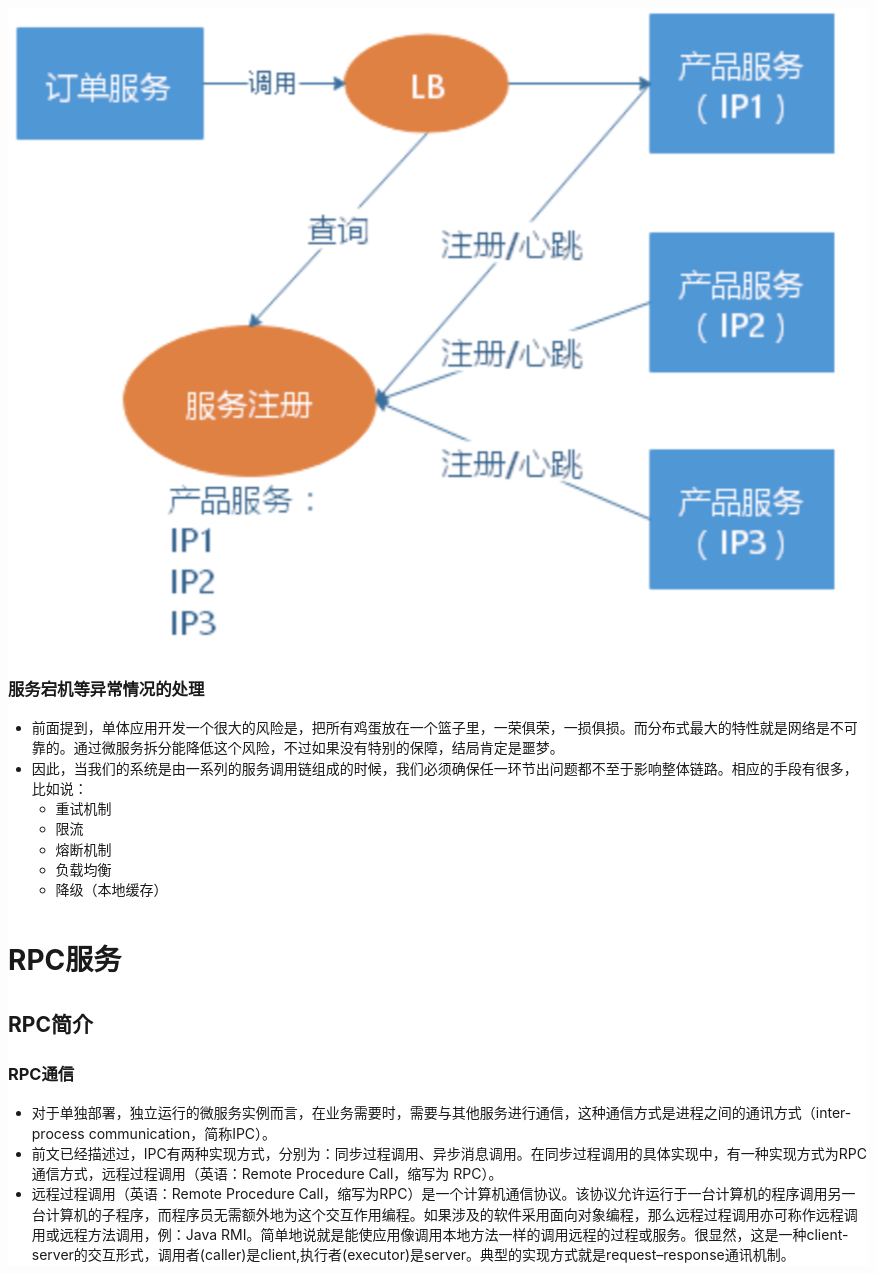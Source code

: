 ![基于服务端的服务注册与发现](/images/pasted-24.png)


### 服务宕机等异常情况的处理
- 前面提到，单体应用开发一个很大的风险是，把所有鸡蛋放在一个篮子里，一荣俱荣，一损俱损。而分布式最大的特性就是网络是不可靠的。通过微服务拆分能降低这个风险，不过如果没有特别的保障，结局肯定是噩梦。
- 因此，当我们的系统是由一系列的服务调用链组成的时候，我们必须确保任一环节出问题都不至于影响整体链路。相应的手段有很多，比如说：
  - 重试机制
  - 限流
  - 熔断机制
  - 负载均衡
  - 降级（本地缓存）


# RPC服务
## RPC简介

### RPC通信
- 对于单独部署，独立运行的微服务实例而言，在业务需要时，需要与其他服务进行通信，这种通信方式是进程之间的通讯方式（inter-process communication，简称IPC）。
- 前文已经描述过，IPC有两种实现方式，分别为：同步过程调用、异步消息调用。在同步过程调用的具体实现中，有一种实现方式为RPC通信方式，远程过程调用（英语：Remote Procedure Call，缩写为 RPC）。
- 远程过程调用（英语：Remote Procedure Call，缩写为RPC）是一个计算机通信协议。该协议允许运行于一台计算机的程序调用另一台计算机的子程序，而程序员无需额外地为这个交互作用编程。如果涉及的软件采用面向对象编程，那么远程过程调用亦可称作远程调用或远程方法调用，例：Java RMI。简单地说就是能使应用像调用本地方法一样的调用远程的过程或服务。很显然，这是一种client-server的交互形式，调用者(caller)是client,执行者(executor)是server。典型的实现方式就是request–response通讯机制。
